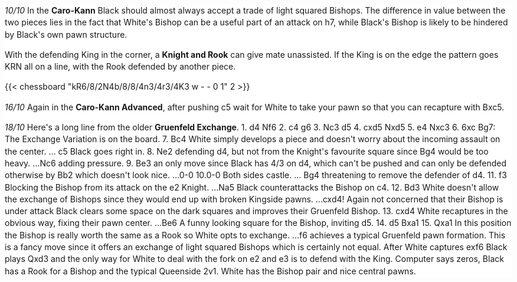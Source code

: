 *10/10* In the **Caro-Kann** Black should almost always accept a trade of light squared Bishops.  The difference in value between the two pieces lies in the fact that White's Bishop can be a useful part of an attack on h7, while Black's Bishop is likely to be hindered by Black's own pawn structure.

With the defending King in the corner, a **Knight and Rook** can give mate unassisted. If the King is on the edge the pattern goes KRN all on a line, with the Rook defended by another piece.

{{< chessboard "kR6/8/2N4b/8/8/4n3/4r3/4K3 w - - 0 1" 2 >}}

























*16/10* Again in the **Caro-Kann Advanced**, after pushing c5 wait for White to take your pawn so that you can recapture with Bxc5.



















*18/10* Here's a long line from the older **Gruenfeld Exchange**. 1. d4 Nf6 2. c4 g6 3. Nc3 d5 4. cxd5 Nxd5 5. e4 Nxc3 6. 6xc Bg7: The Exchange Variation is on the board.  7. Bc4 White simply develops a piece and doesn't worry about the incoming assault on the center.  ... c5 Black goes right in. 8. Ne2 defending d4, but not from the Knight's favourite square since Bg4 would be too heavy.  ...Nc6 adding pressure.  9. Be3 an only move since Black has 4/3 on d4, which can't be pushed and can only be defended otherwise by Bb2 which doesn't look nice. ...0-0 10.0-0 Both sides castle. ... Bg4 threatening to remove the defender of d4.  11. f3 Blocking the Bishop from its attack on the e2 Knight. ...Na5 Black counterattacks the Bishop on c4. 12. Bd3 White doesn't allow the exchange of Bishops since they would end up with broken Kingside pawns.  ...cxd4! Again not concerned that their Bishop is under attack Black clears some space on the dark squares and improves their Gruenfeld Bishop. 13. cxd4 White recaptures in the obvious way, fixing their pawn center. ...Be6 A funny looking square for the Bishop, inviting d5.  14. d5 Bxa1 15. Qxa1 In this position the Bishop is really worth the same as a Rook so White opts to exchange. ...f6 achieves a typical Gruenfeld pawn formation.  This is a fancy move since it offers an exchange of light squared Bishops which is certainly not equal. After White captures exf6 Black plays Qxd3 and the only way for White to deal with the fork on e2 and e3 is to defend with the King. Computer says zeros, Black has a Rook for a Bishop and the typical Queenside 2v1. White has the Bishop pair and nice central pawns.
